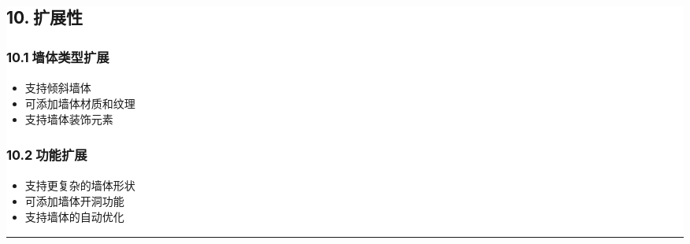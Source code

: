 ## 10. 扩展性

### 10.1 墙体类型扩展
- 支持倾斜墙体
- 可添加墙体材质和纹理
- 支持墙体装饰元素

### 10.2 功能扩展
- 支持更复杂的墙体形状
- 可添加墙体开洞功能
- 支持墙体的自动优化

---
 
